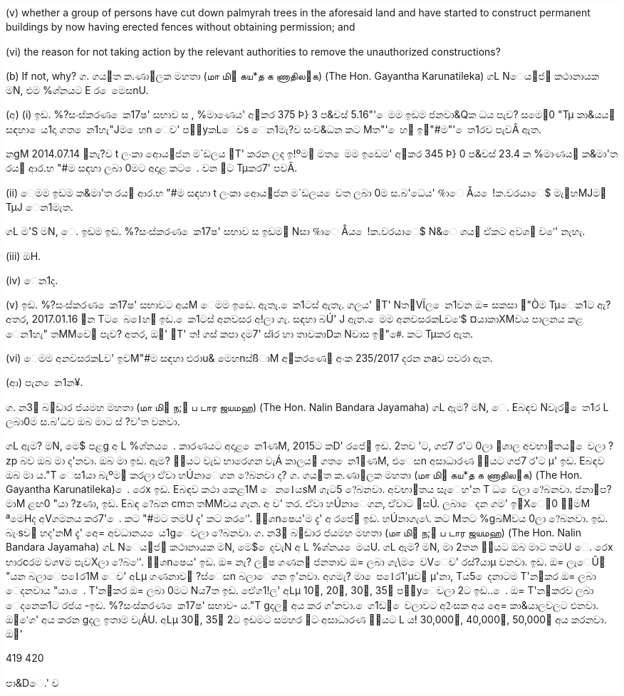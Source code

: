 (v) whether a group of persons have cut down palmyrah trees in the aforesaid land and have started to construct permanent buildings by now having erected fences without obtaining permission; and

(vi) the reason for not taking action by the relevant authorities to remove the unauthorized constructions?

(b) If not, why? ග. ගයත ක.ණාලක මහතා (மா மி கய*த க ணாதிலக) (The Hon. Gayantha Karunatileka) ගL Nෙයජ කථානායක මN, එම %ශ්නයට E ර ෙමෙසnU.

(අ) (i) ඉඩ. %?සංස්කරණ ෙක17ෂ' සභාව ස , %මාණෙය' අකර 375 Þ} 3 ප&චස් 5.16"' ෙමම ඉඩම ජනවා&Qක ධය පැව? සමෙ0 "Tµ කා&යය සඳහා ෙය1දා ගත ෙන1හැ"Jම ෙහn ෙව' පංyකLෙවs ෙන1මැ?ව සංව&ධන කට Mත"' ෙහ ඉ"#ම"' ෙත1රව පැවÂ ඇත.

නgM 2014.07.14 නැ?ව t ලංකා ආෙයජන ම`ඩලය T' කරන ලද ඉ!ºම මත ෙමම ඉඩෙම' අකර 345 Þ} 0 ප&චස් 23.4 ක %මාණය ක&මා'ත රය ආර.භ "#ම සඳහා ලබා 0මට අදාළ කට ෙ. වන ට Tµකර7' පවÂ.

(ii) ෙමම ඉඩම ක&මා'ත රය ආර.භ "#ම සඳහා t ලංකා ආෙයජන ම`ඩලය ෙවත ලබා 0ම ස.බ'ධෙය' %ාෙ Åය ෙ!ක.වරයාෙ$ මැහMJම TµJ ෙන1මැත.

ගL ම'S මN, ෙ. ඉඩම ඉඩ. %?සංස්කරණ ෙක17ෂ' සභාව ස ඉඩම Nසා %ාෙ Åය ෙ!ක.වරයාෙ$ N&ෙ ශය ඒකට අවශ ව'ෙ' නැහැ.

(iii) ඔH.

(iv) ෙන1ද\.

(v) ඉඩ. %?සංස්කරණ ෙක17ෂ' සභාවට අයM ෙමම ඉඩෙ. ඇතැ. ෙක1ටස් ඇතැ. ගලය' T' NතVÏල ෙන1වන ඔ= සකසා "Òම Tµෙක1ට ඇ? අතර, 2017.01.16 න Tට ෙබ1ෙහ ඉඩ. ෙක1ටස් අනවසර අ!ලා ගැ\. සඳහා බÚ' J ඇත. ෙමම අනවසරකLව'ෙ$ ¤යාකාXMවය පාලනය කළ ෙන1හැ" තMMවෙ පැව? අතර, ඔ' T' ත! ගස් කපා දම7' ස්iර හා තාවකාDක Nවාස ඉ"#ෙ. කට Tµකර ඇත.

(vi) ෙමම අනවසරකLව' ඉවM"#ම සඳහා එරාu& මෙහnස්ßාM අකරණෙ අංක 235/2017 දරන නaව පවරා ඇත.

(ආ) පැන ෙන1න¥.

ග. න3 බඩාර ජයමහ මහතා (மா மி ந; ப டார ஜயமஹ) (The Hon. Nalin Bandara Jayamaha) ගL ඇම? මN, ෙ. Eබඳව Nවැර ෙත1ර L ලබා0ම ස.බ'ධව ඔබ මාට ස් ?ව'ත වනවා.

ගL ඇම? මN, මෙ$ පළg අ L %ශ්නය ෙ. කාරණයට අදාළ ෙන1ණM, 2015ට කD' රජෙ ඉඩ. 2තව 'ට, ගජ7 ර'ට 0ලා ශාල අවභාතය ෙවලා ?zp බව ඔබ මා ද'නවා. ඔබ මා ඉඩ. ඇම? යට වැඩ භාරෙගන වැÁ කාලය ගත ෙන1ණM, එෙසn අසාධාරණ යට ගජ7 ර'ට µ' ඉඩ. Eබඳව ඔබ මා ය."T ෙස1යා බැºම කරලා ඒවා හÚනාෙගන ?ෙබනවා ද? ග. ගයත ක.ණාලක මහතා (மா மி கய*த க ணாதிலக) (The Hon. Gayantha Karunatileka) ෙ. රෙx ඉඩ. Eබඳව කථා කෙළ1M ෙන1ෙයsM ගැට5 ?ෙබනවා. අවභාතය සෑෙහ'න T ධ ෙවලා ?ෙබනවා. ජනාප? මාM ළඟ0 "යා ?zණා, ඉඩ. Eබඳ ?ෙබන cmත තMMවය ගැන. අ ව' තර. ඒවා හÚනාෙගන, ඒවාට සÚ. ලබාෙදන ගම' ඉXෙ0 මM ªමෙHද අVගමනය කර7' ෙ. කට "#මට තමU දැ' කට කර'ෙ'. ෙශnෂෙය'ම දැ' අ රජෙ ඉඩ. හÚනාගැ\ෙ. කට Mතට %gඛMවය 0ලා ?ෙබනවා. ඉඩ. බැංsව හද'නM දැ' අෙ= අවධානය ෙය1gෙවලා ?ෙබනවා. ග. න3 බඩාර ජයමහ මහතා (மா மி ந; ப டார ஜயமஹ) (The Hon. Nalin Bandara Jayamaha) ගL Nෙයජ කථානායක මN, මෙ$ ෙදවැN අ L %ශ්නය ෙමයU. ගL ඇම? මN, මා 2තන යට ඔබ මාට තමU ෙ. රෙx භාරcරම වගvම පැවXලා ?ෙබ'ෙ'. ෙශnෂෙය' ඉඩ. ඔ= නැ? ලෂ ගණන ජනතාව ඔ= ලබා ගැ\ම ෙවVෙව' රස්?යාµ වනවා. ඉඩ. ඔ= ලැෙÛ "යන බලාෙප1ෙර1M ෙව' අLµ ගණනාව ?ස්ෙසn බලාෙගන ඉ'නවා. අගමැ? මා ෙප1ෙර1'µව µ'නා, Tය5 ෙදනාටම T'නකර ඔ= ලබා ෙදනවාය "යා. ෙ. T'නකර ඔ= ලබා 0මට Nය7ත ඉඩ. ඒෙග1!ල' අLµ 10, 20, 30, 35 පංyෙවලා 2ට ඉඩ.. ෙ. ඔ= T'නකරව ලබා ෙදනෙක1ට රජය -ඉඩ. %?සංස්කරණ ෙක17ෂ' සභාව- ය."T gදල අය කර ග'නවා. ෙග1ඩ ෙවලාවට අ2ංසක අය අෙ= කා&යාලවලට එනවා. ඔ'ෙග' අය කරන gදල ඉතාම වැÁU. අLµ 30, 35 2ට ඉඩමට සමහර ට අසාධාරණ යට L ය! 30,000, 40,000, 50,000 අය කරනවා. ඔ'

419 420

පා&Dෙ.' ව

